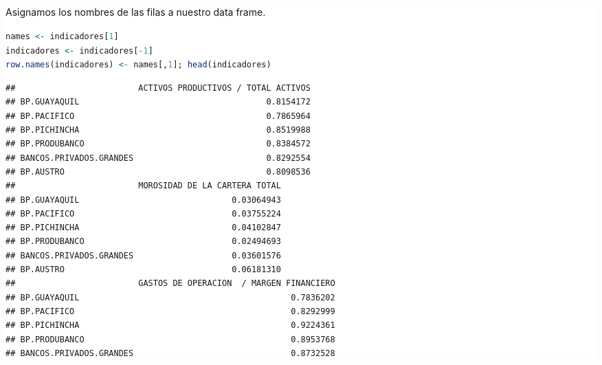 Asignamos los nombres de las filas a nuestro data frame.

``` r
names <- indicadores[1]
indicadores <- indicadores[-1]
row.names(indicadores) <- names[,1]; head(indicadores)
```

    ##                         ACTIVOS PRODUCTIVOS / TOTAL ACTIVOS
    ## BP.GUAYAQUIL                                      0.8154172
    ## BP.PACIFICO                                       0.7865964
    ## BP.PICHINCHA                                      0.8519988
    ## BP.PRODUBANCO                                     0.8384572
    ## BANCOS.PRIVADOS.GRANDES                           0.8292554
    ## BP.AUSTRO                                         0.8098536
    ##                         MOROSIDAD DE LA CARTERA TOTAL
    ## BP.GUAYAQUIL                               0.03064943
    ## BP.PACIFICO                                0.03755224
    ## BP.PICHINCHA                               0.04102847
    ## BP.PRODUBANCO                              0.02494693
    ## BANCOS.PRIVADOS.GRANDES                    0.03601576
    ## BP.AUSTRO                                  0.06181310
    ##                         GASTOS DE OPERACION  / MARGEN FINANCIERO
    ## BP.GUAYAQUIL                                           0.7836202
    ## BP.PACIFICO                                            0.8292999
    ## BP.PICHINCHA                                           0.9224361
    ## BP.PRODUBANCO                                          0.8953768
    ## BANCOS.PRIVADOS.GRANDES                                0.8732528